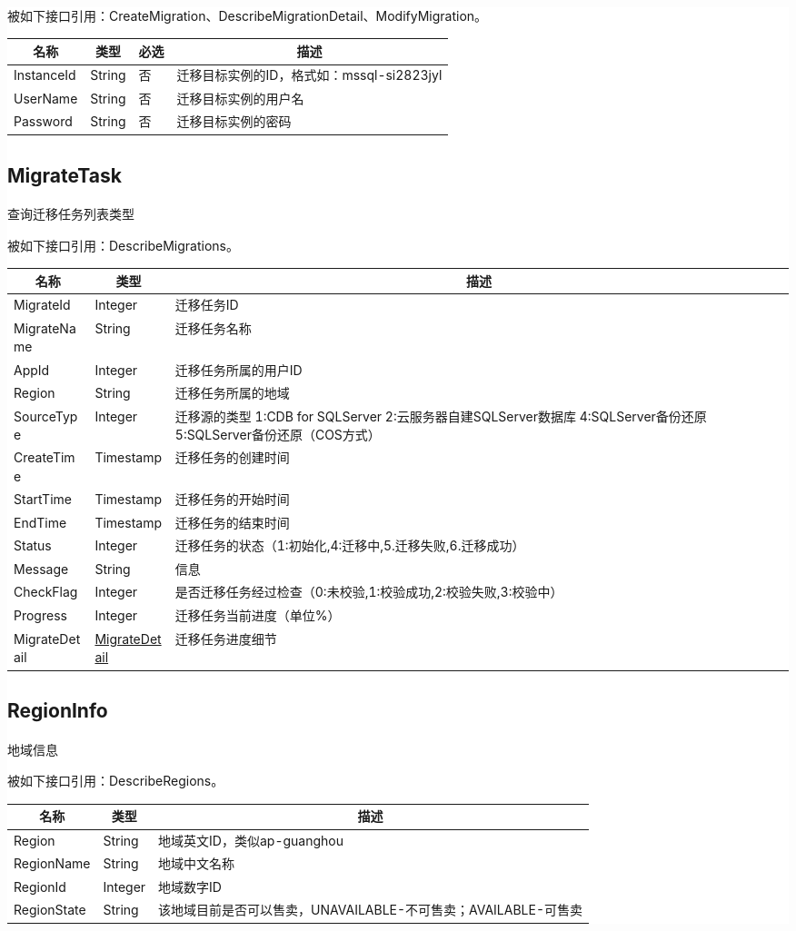 被如下接口引用：CreateMigration、DescribeMigrationDetail、ModifyMigration。

| 名称 | 类型 | 必选 | 描述 |
|------|------|----------|------|
| InstanceId | String | 否 | 迁移目标实例的ID，格式如：mssql-si2823jyl |
| UserName | String | 否 | 迁移目标实例的用户名 |
| Password | String | 否 | 迁移目标实例的密码 |

## MigrateTask

查询迁移任务列表类型

被如下接口引用：DescribeMigrations。

| 名称 | 类型 |  描述 |
|------|------|-------|
| MigrateId | Integer | 迁移任务ID |
| MigrateName | String | 迁移任务名称 |
| AppId | Integer | 迁移任务所属的用户ID |
| Region | String | 迁移任务所属的地域 |
| SourceType | Integer | 迁移源的类型 1:CDB for SQLServer 2:云服务器自建SQLServer数据库 4:SQLServer备份还原 5:SQLServer备份还原（COS方式） |
| CreateTime | Timestamp | 迁移任务的创建时间 |
| StartTime | Timestamp | 迁移任务的开始时间 |
| EndTime | Timestamp | 迁移任务的结束时间 |
| Status | Integer | 迁移任务的状态（1:初始化,4:迁移中,5.迁移失败,6.迁移成功） |
| Message | String | 信息 |
| CheckFlag | Integer | 是否迁移任务经过检查（0:未校验,1:校验成功,2:校验失败,3:校验中） |
| Progress | Integer | 迁移任务当前进度（单位%） |
| MigrateDetail | [MigrateDetail](#MigrateDetail) | 迁移任务进度细节 |

## RegionInfo

地域信息

被如下接口引用：DescribeRegions。

| 名称 | 类型 |  描述 |
|------|------|-------|
| Region | String | 地域英文ID，类似ap-guanghou |
| RegionName | String | 地域中文名称 |
| RegionId | Integer | 地域数字ID |
| RegionState | String | 该地域目前是否可以售卖，UNAVAILABLE-不可售卖；AVAILABLE-可售卖 |
